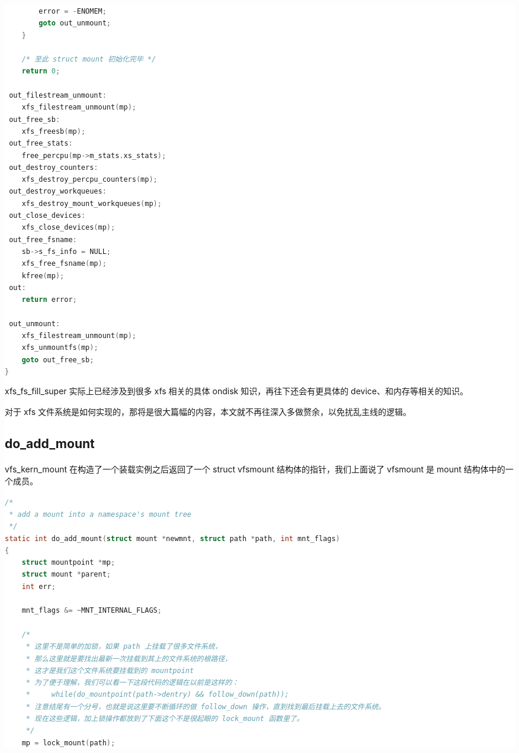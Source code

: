 ```c
		error = -ENOMEM;
		goto out_unmount;
	}

    /* 至此 struct mount 初始化完毕 */
	return 0;

 out_filestream_unmount:
	xfs_filestream_unmount(mp);
 out_free_sb:
	xfs_freesb(mp);
 out_free_stats:
	free_percpu(mp->m_stats.xs_stats);
 out_destroy_counters:
	xfs_destroy_percpu_counters(mp);
 out_destroy_workqueues:
	xfs_destroy_mount_workqueues(mp);
 out_close_devices:
	xfs_close_devices(mp);
 out_free_fsname:
	sb->s_fs_info = NULL;
	xfs_free_fsname(mp);
	kfree(mp);
 out:
	return error;

 out_unmount:
	xfs_filestream_unmount(mp);
	xfs_unmountfs(mp);
	goto out_free_sb;
}
```

xfs_fs_fill_super 实际上已经涉及到很多 xfs 相关的具体 ondisk 知识，再往下还会有更具体的 device、和内存等相关的知识。

对于 xfs 文件系统是如何实现的，那将是很大篇幅的内容，本文就不再往深入多做赘余，以免扰乱主线的逻辑。



## do_add_mount 

vfs_kern_mount 在构造了一个装载实例之后返回了一个 struct vfsmount 结构体的指针，我们上面说了 vfsmount 是 mount 结构体中的一个成员。

```c
/*
 * add a mount into a namespace's mount tree
 */
static int do_add_mount(struct mount *newmnt, struct path *path, int mnt_flags)
{
	struct mountpoint *mp;
	struct mount *parent;
	int err;

	mnt_flags &= ~MNT_INTERNAL_FLAGS;

    /* 
     * 这里不是简单的加锁，如果 path 上挂载了很多文件系统，
     * 那么这里就是要找出最新一次挂载到其上的文件系统的根路径，
     * 这才是我们这个文件系统要挂载到的 mountpoint
     * 为了便于理解，我们可以看一下这段代码的逻辑在以前是这样的：
     *     while(do_mountpoint(path->dentry) && follow_down(path));
     * 注意结尾有一个分号，也就是说这里要不断循环的做 follow_down 操作，直到找到最后挂载上去的文件系统。
     * 现在这些逻辑，加上锁操作都放到了下面这个不是很起眼的 lock_mount 函数里了。
     */
	mp = lock_mount(path);
```